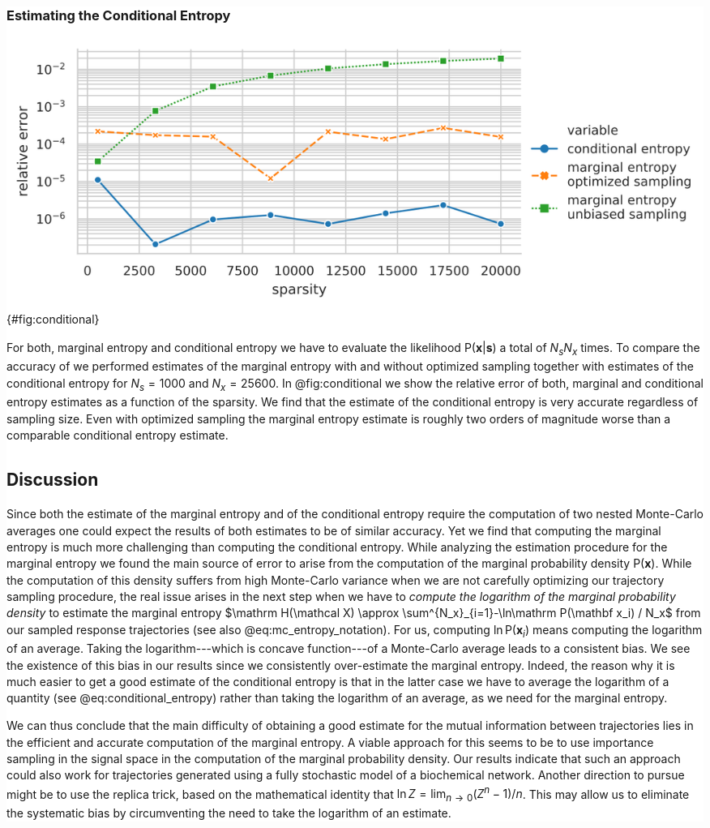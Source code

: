 

### Estimating the Conditional Entropy


![Comparison of the relative error of conditional entropy estimates versus marginal error estimates. The relative errors are shown on a logarithmic scale as a function of the sparsity. We can see that the relative error for the estimate of the conditional entropy is a few orders of magnitude smaller than the estimates of the marginal entropy. All estimates were performed with $N_x=25600$ and $N_s=1000$.](conditional.svg){#fig:conditional}

For both, marginal entropy and conditional entropy we have to evaluate the likelihood $\mathrm P(\mathbf x| \mathbf s)$ a total of $N_s N_x$ times. To compare the accuracy of we performed estimates of the marginal entropy with and without optimized sampling together with estimates of the conditional entropy for $N_s = 1000$ and $N_x = 25600$. In @fig:conditional we show the relative error of both, marginal and conditional entropy estimates as a function of the sparsity. We find that the estimate of the conditional entropy is very accurate regardless of sampling size. Even with optimized sampling the marginal entropy estimate is roughly two orders of magnitude worse than a comparable conditional entropy estimate.

## Discussion

Since both the estimate of the marginal entropy and of the conditional entropy require the computation of two nested Monte-Carlo averages one could expect the results of both estimates to be of similar accuracy. Yet we find that computing the marginal entropy is much more challenging than computing the conditional entropy. While analyzing the estimation procedure for the marginal entropy we found the main source of error to arise from the computation of the marginal probability density $\mathrm P(\mathbf x)$. While the computation of this density suffers from high Monte-Carlo variance when we are not carefully optimizing our trajectory sampling procedure, the real issue arises in the next step when we have to _compute the logarithm of the marginal probability density_ to estimate the marginal entropy $\mathrm H(\mathcal X) \approx \sum^{N_x}_{i=1}-\ln\mathrm P(\mathbf x_i) / N_x$ from our sampled response trajectories (see also @eq:mc_entropy_notation). For us, computing $\ln\mathrm P(\mathbf x_i)$ means computing the logarithm of an average. Taking the logarithm---which is concave function---of a Monte-Carlo average leads to a consistent bias. We see the existence of this bias in our results since we consistently over-estimate the marginal entropy. Indeed, the reason why it is much easier to get a good estimate of the conditional entropy is that in the latter case we have to average the logarithm of a quantity (see @eq:conditional_entropy) rather than taking the logarithm of an average, as we need for the marginal entropy.

We can thus conclude that the main difficulty of obtaining a good estimate for the mutual information between trajectories lies in the efficient and accurate computation of the marginal entropy. A viable approach for this seems to be to use importance sampling in the signal space in the computation of the marginal probability density. Our results indicate that such an approach could also work for trajectories generated using a fully stochastic model of a biochemical network. Another direction to pursue might be to use the replica trick, based on the mathematical identity that $\ln Z = \lim_{n\to 0} (Z^n-1) / n$. This may allow us to eliminate the systematic bias by circumventing the need to take the logarithm of an estimate.
